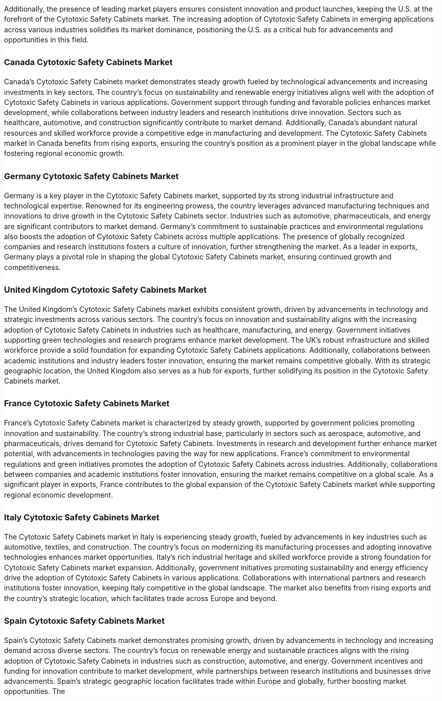 Additionally, the presence of leading market players ensures consistent innovation and product launches, keeping the U.S. at the forefront of the Cytotoxic Safety Cabinets market. The increasing adoption of Cytotoxic Safety Cabinets in emerging applications across various industries solidifies its market dominance, positioning the U.S. as a critical hub for advancements and opportunities in this field.</p><h3>Canada Cytotoxic Safety Cabinets Market</h3><p>Canada&rsquo;s Cytotoxic Safety Cabinets market demonstrates steady growth fueled by technological advancements and increasing investments in key sectors. The country&rsquo;s focus on sustainability and renewable energy initiatives aligns well with the adoption of Cytotoxic Safety Cabinets in various applications. Government support through funding and favorable policies enhances market development, while collaborations between industry leaders and research institutions drive innovation. Sectors such as healthcare, automotive, and construction significantly contribute to market demand. Additionally, Canada&rsquo;s abundant natural resources and skilled workforce provide a competitive edge in manufacturing and development. The Cytotoxic Safety Cabinets market in Canada benefits from rising exports, ensuring the country&rsquo;s position as a prominent player in the global landscape while fostering regional economic growth.</p><h3>Germany Cytotoxic Safety Cabinets Market</h3><p>Germany is a key player in the Cytotoxic Safety Cabinets market, supported by its strong industrial infrastructure and technological expertise. Renowned for its engineering prowess, the country leverages advanced manufacturing techniques and innovations to drive growth in the Cytotoxic Safety Cabinets sector. Industries such as automotive, pharmaceuticals, and energy are significant contributors to market demand. Germany&rsquo;s commitment to sustainable practices and environmental regulations also boosts the adoption of Cytotoxic Safety Cabinets across multiple applications. The presence of globally recognized companies and research institutions fosters a culture of innovation, further strengthening the market. As a leader in exports, Germany plays a pivotal role in shaping the global Cytotoxic Safety Cabinets market, ensuring continued growth and competitiveness.</p><h3>United Kingdom Cytotoxic Safety Cabinets Market</h3><p>The United Kingdom&rsquo;s Cytotoxic Safety Cabinets market exhibits consistent growth, driven by advancements in technology and strategic investments across various sectors. The country&rsquo;s focus on innovation and sustainability aligns with the increasing adoption of Cytotoxic Safety Cabinets in industries such as healthcare, manufacturing, and energy. Government initiatives supporting green technologies and research programs enhance market development. The UK&rsquo;s robust infrastructure and skilled workforce provide a solid foundation for expanding Cytotoxic Safety Cabinets applications. Additionally, collaborations between academic institutions and industry leaders foster innovation, ensuring the market remains competitive globally. With its strategic geographic location, the United Kingdom also serves as a hub for exports, further solidifying its position in the Cytotoxic Safety Cabinets market.</p><h3>France Cytotoxic Safety Cabinets Market</h3><p>France&rsquo;s Cytotoxic Safety Cabinets market is characterized by steady growth, supported by government policies promoting innovation and sustainability. The country&rsquo;s strong industrial base, particularly in sectors such as aerospace, automotive, and pharmaceuticals, drives demand for Cytotoxic Safety Cabinets. Investments in research and development further enhance market potential, with advancements in technologies paving the way for new applications. France&rsquo;s commitment to environmental regulations and green initiatives promotes the adoption of Cytotoxic Safety Cabinets across industries. Additionally, collaborations between companies and academic institutions foster innovation, ensuring the market remains competitive on a global scale. As a significant player in exports, France contributes to the global expansion of the Cytotoxic Safety Cabinets market while supporting regional economic development.</p><h3>Italy Cytotoxic Safety Cabinets Market</h3><p>The Cytotoxic Safety Cabinets market in Italy is experiencing steady growth, fueled by advancements in key industries such as automotive, textiles, and construction. The country&rsquo;s focus on modernizing its manufacturing processes and adopting innovative technologies enhances market opportunities. Italy&rsquo;s rich industrial heritage and skilled workforce provide a strong foundation for Cytotoxic Safety Cabinets market expansion. Additionally, government initiatives promoting sustainability and energy efficiency drive the adoption of Cytotoxic Safety Cabinets in various applications. Collaborations with international partners and research institutions foster innovation, keeping Italy competitive in the global landscape. The market also benefits from rising exports and the country&rsquo;s strategic location, which facilitates trade across Europe and beyond.</p><h3>Spain Cytotoxic Safety Cabinets Market</h3><p>Spain&rsquo;s Cytotoxic Safety Cabinets market demonstrates promising growth, driven by advancements in technology and increasing demand across diverse sectors. The country&rsquo;s focus on renewable energy and sustainable practices aligns with the rising adoption of Cytotoxic Safety Cabinets in industries such as construction, automotive, and energy. Government incentives and funding for innovation contribute to market development, while partnerships between research institutions and businesses drive advancements. Spain&rsquo;s strategic geographic location facilitates trade within Europe and globally, further boosting market opportunities. The